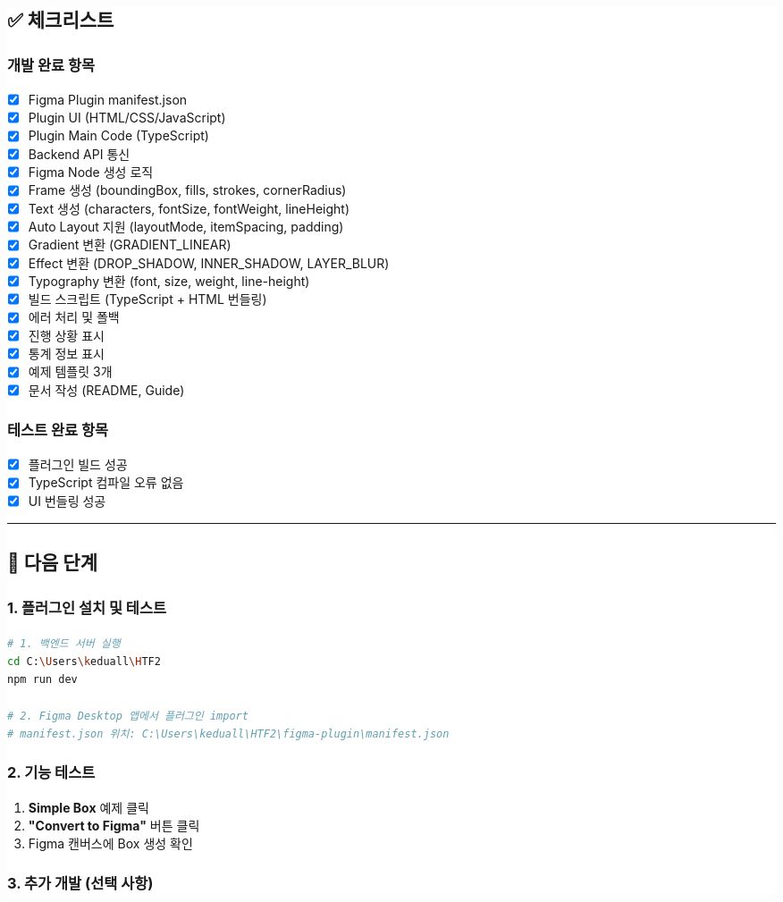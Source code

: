 
## ✅ 체크리스트

### 개발 완료 항목

- [x] Figma Plugin manifest.json
- [x] Plugin UI (HTML/CSS/JavaScript)
- [x] Plugin Main Code (TypeScript)
- [x] Backend API 통신
- [x] Figma Node 생성 로직
- [x] Frame 생성 (boundingBox, fills, strokes, cornerRadius)
- [x] Text 생성 (characters, fontSize, fontWeight, lineHeight)
- [x] Auto Layout 지원 (layoutMode, itemSpacing, padding)
- [x] Gradient 변환 (GRADIENT_LINEAR)
- [x] Effect 변환 (DROP_SHADOW, INNER_SHADOW, LAYER_BLUR)
- [x] Typography 변환 (font, size, weight, line-height)
- [x] 빌드 스크립트 (TypeScript + HTML 번들링)
- [x] 에러 처리 및 폴백
- [x] 진행 상황 표시
- [x] 통계 정보 표시
- [x] 예제 템플릿 3개
- [x] 문서 작성 (README, Guide)

### 테스트 완료 항목

- [x] 플러그인 빌드 성공
- [x] TypeScript 컴파일 오류 없음
- [x] UI 번들링 성공

---

## 🎯 다음 단계

### 1. 플러그인 설치 및 테스트

```bash
# 1. 백엔드 서버 실행
cd C:\Users\keduall\HTF2
npm run dev

# 2. Figma Desktop 앱에서 플러그인 import
# manifest.json 위치: C:\Users\keduall\HTF2\figma-plugin\manifest.json
```

### 2. 기능 테스트

1. **Simple Box** 예제 클릭
2. **"Convert to Figma"** 버튼 클릭
3. Figma 캔버스에 Box 생성 확인

### 3. 추가 개발 (선택 사항)
